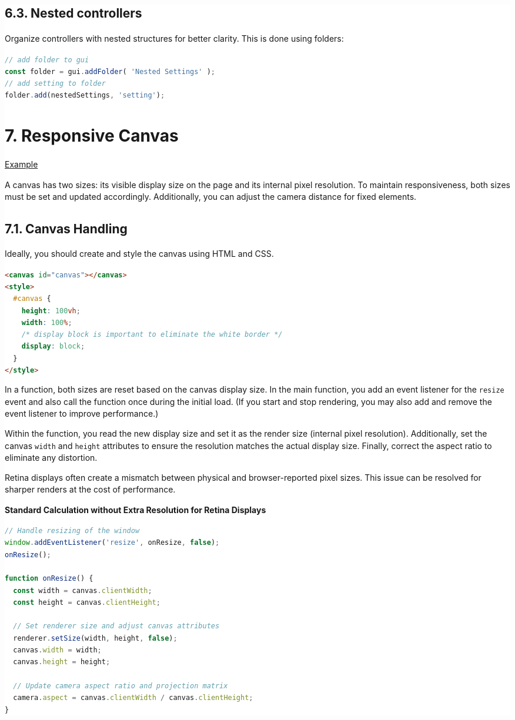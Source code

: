 ```javascript
```

## 6.3. Nested controllers
Organize controllers with nested structures for better clarity. This is done using folders:
```javascript
// add folder to gui
const folder = gui.addFolder( 'Nested Settings' );
// add setting to folder
folder.add(nestedSettings, 'setting');
```

# 7. Responsive Canvas
[Example](../dist/src/03_responsive/index.html)

A canvas has two sizes: its visible display size on the page and its internal pixel resolution. To maintain responsiveness, both sizes must be set and updated accordingly. Additionally, you can adjust the camera distance for fixed elements.

## 7.1. Canvas Handling
Ideally, you should create and style the canvas using HTML and CSS.
```html
<canvas id="canvas"></canvas>
<style>
  #canvas {
    height: 100vh;
    width: 100%;
    /* display block is important to eliminate the white border */
    display: block;
  }
</style>
```
In a function, both sizes are reset based on the canvas display size. In the main function, you add an event listener for the `resize` event and also call the function once during the initial load. (If you start and stop rendering, you may also add and remove the event listener to improve performance.)

Within the function, you read the new display size and set it as the render size (internal pixel resolution). Additionally, set the canvas `width` and `height` attributes to ensure the resolution matches the actual display size. Finally, correct the aspect ratio to eliminate any distortion.

Retina displays often create a mismatch between physical and browser-reported pixel sizes. This issue can be resolved for sharper renders at the cost of performance.

**Standard Calculation without Extra Resolution for Retina Displays**
```javascript
// Handle resizing of the window
window.addEventListener('resize', onResize, false);
onResize();

function onResize() {
  const width = canvas.clientWidth;
  const height = canvas.clientHeight;

  // Set renderer size and adjust canvas attributes
  renderer.setSize(width, height, false);
  canvas.width = width;
  canvas.height = height;

  // Update camera aspect ratio and projection matrix
  camera.aspect = canvas.clientWidth / canvas.clientHeight;
}
``` 
